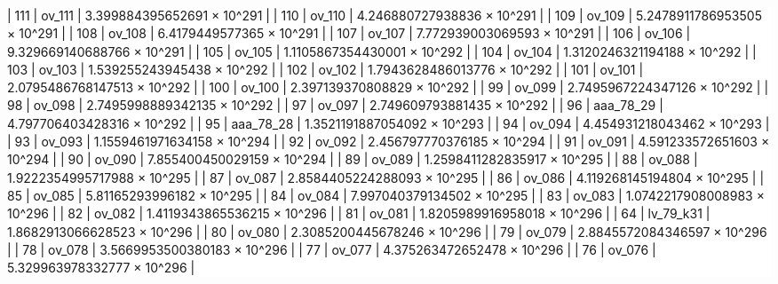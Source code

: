 | 111 | ov_111 | 3.399884395652691 × 10^291 |
| 110 | ov_110 | 4.246880727938836 × 10^291 |
| 109 | ov_109 | 5.2478911786953505 × 10^291 |
| 108 | ov_108 | 6.4179449577365 × 10^291 |
| 107 | ov_107 | 7.772939003069593 × 10^291 |
| 106 | ov_106 | 9.329669140688766 × 10^291 |
| 105 | ov_105 | 1.1105867354430001 × 10^292 |
| 104 | ov_104 | 1.3120246321194188 × 10^292 |
| 103 | ov_103 | 1.539255243945438 × 10^292 |
| 102 | ov_102 | 1.7943628486013776 × 10^292 |
| 101 | ov_101 | 2.0795486768147513 × 10^292 |
| 100 | ov_100 | 2.397139370808829 × 10^292 |
| 99 | ov_099 | 2.7495967224347126 × 10^292 |
| 98 | ov_098 | 2.7495998889342135 × 10^292 |
| 97 | ov_097 | 2.749609793881435 × 10^292 |
| 96 | aaa_78_29 | 4.797706403428316 × 10^292 |
| 95 | aaa_78_28 | 1.3521191887054092 × 10^293 |
| 94 | ov_094 | 4.454931218043462 × 10^293 |
| 93 | ov_093 | 1.1559461971634158 × 10^294 |
| 92 | ov_092 | 2.456797770376185 × 10^294 |
| 91 | ov_091 | 4.591233572651603 × 10^294 |
| 90 | ov_090 | 7.855400450029159 × 10^294 |
| 89 | ov_089 | 1.2598411282835917 × 10^295 |
| 88 | ov_088 | 1.9222354995717988 × 10^295 |
| 87 | ov_087 | 2.8584405224288093 × 10^295 |
| 86 | ov_086 | 4.119268145194804 × 10^295 |
| 85 | ov_085 | 5.81165293996182 × 10^295 |
| 84 | ov_084 | 7.997040379134502 × 10^295 |
| 83 | ov_083 | 1.0742217908008983 × 10^296 |
| 82 | ov_082 | 1.4119343865536215 × 10^296 |
| 81 | ov_081 | 1.8205989916958018 × 10^296 |
| 64 | lv_79_k31 | 1.8682913066628523 × 10^296 |
| 80 | ov_080 | 2.3085200445678246 × 10^296 |
| 79 | ov_079 | 2.8845572084346597 × 10^296 |
| 78 | ov_078 | 3.5669953500380183 × 10^296 |
| 77 | ov_077 | 4.375263472652478 × 10^296 |
| 76 | ov_076 | 5.329963978332777 × 10^296 |